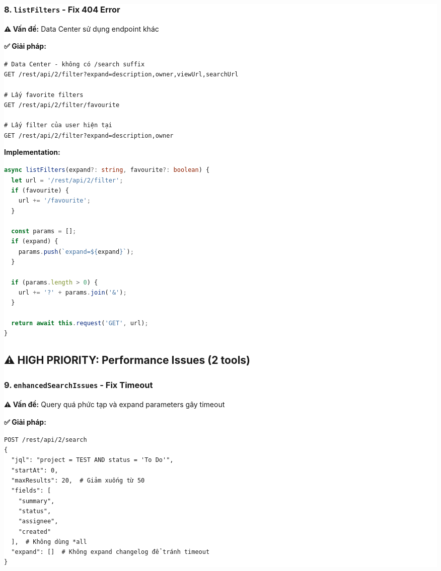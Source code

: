 ### 8. `listFilters` - Fix 404 Error

**⚠️ Vấn đề:** Data Center sử dụng endpoint khác

**✅ Giải pháp:**

```http
# Data Center - không có /search suffix
GET /rest/api/2/filter?expand=description,owner,viewUrl,searchUrl

# Lấy favorite filters
GET /rest/api/2/filter/favourite

# Lấy filter của user hiện tại  
GET /rest/api/2/filter?expand=description,owner
```

**Implementation:**
```typescript
async listFilters(expand?: string, favourite?: boolean) {
  let url = '/rest/api/2/filter';
  if (favourite) {
    url += '/favourite';
  }
  
  const params = [];
  if (expand) {
    params.push(`expand=${expand}`);
  }
  
  if (params.length > 0) {
    url += '?' + params.join('&');
  }
  
  return await this.request('GET', url);
}
```

## ⚠️ HIGH PRIORITY: Performance Issues (2 tools)

### 9. `enhancedSearchIssues` - Fix Timeout

**⚠️ Vấn đề:** Query quá phức tạp và expand parameters gây timeout

**✅ Giải pháp:**

```http
POST /rest/api/2/search
{
  "jql": "project = TEST AND status = 'To Do'",
  "startAt": 0,
  "maxResults": 20,  # Giảm xuống từ 50
  "fields": [
    "summary",
    "status", 
    "assignee",
    "created"
  ],  # Không dùng *all
  "expand": []  # Không expand changelog để tránh timeout
}
```
